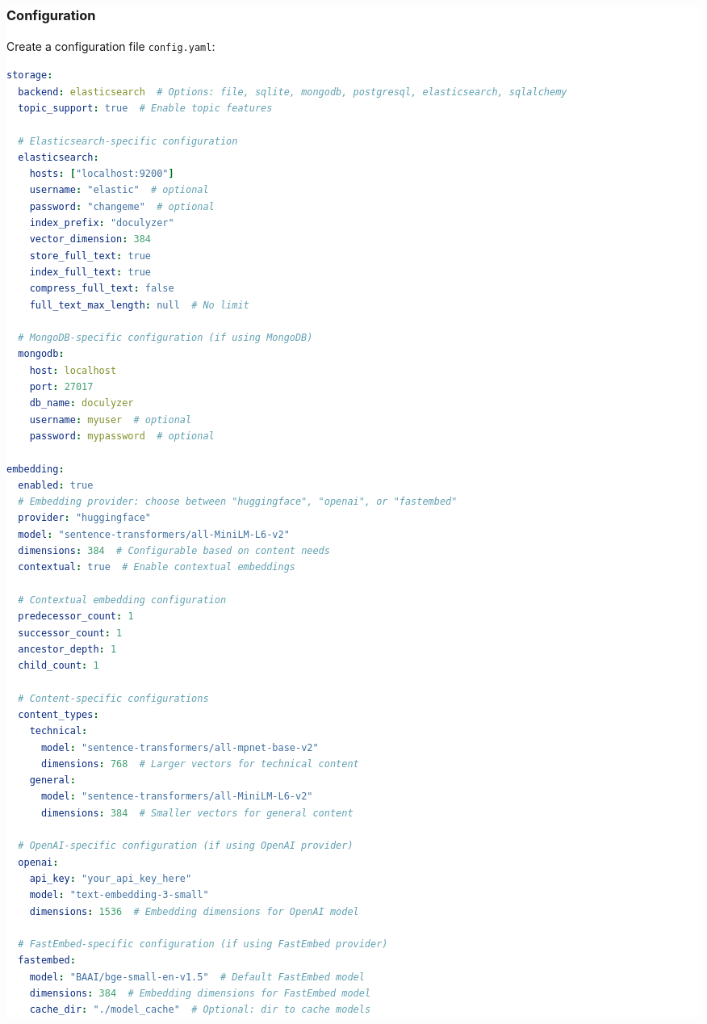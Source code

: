 ### Configuration

Create a configuration file `config.yaml`:

```yaml
storage:
  backend: elasticsearch  # Options: file, sqlite, mongodb, postgresql, elasticsearch, sqlalchemy
  topic_support: true  # Enable topic features
  
  # Elasticsearch-specific configuration
  elasticsearch:
    hosts: ["localhost:9200"]
    username: "elastic"  # optional
    password: "changeme"  # optional
    index_prefix: "doculyzer"
    vector_dimension: 384
    store_full_text: true
    index_full_text: true
    compress_full_text: false
    full_text_max_length: null  # No limit
  
  # MongoDB-specific configuration (if using MongoDB)
  mongodb:
    host: localhost
    port: 27017
    db_name: doculyzer
    username: myuser  # optional
    password: mypassword  # optional

embedding:
  enabled: true
  # Embedding provider: choose between "huggingface", "openai", or "fastembed"
  provider: "huggingface"
  model: "sentence-transformers/all-MiniLM-L6-v2"
  dimensions: 384  # Configurable based on content needs
  contextual: true  # Enable contextual embeddings
  
  # Contextual embedding configuration
  predecessor_count: 1
  successor_count: 1
  ancestor_depth: 1
  child_count: 1
  
  # Content-specific configurations
  content_types:
    technical:
      model: "sentence-transformers/all-mpnet-base-v2"
      dimensions: 768  # Larger vectors for technical content
    general:
      model: "sentence-transformers/all-MiniLM-L6-v2"
      dimensions: 384  # Smaller vectors for general content
  
  # OpenAI-specific configuration (if using OpenAI provider)
  openai:
    api_key: "your_api_key_here"
    model: "text-embedding-3-small"
    dimensions: 1536  # Embedding dimensions for OpenAI model
  
  # FastEmbed-specific configuration (if using FastEmbed provider)
  fastembed:
    model: "BAAI/bge-small-en-v1.5"  # Default FastEmbed model
    dimensions: 384  # Embedding dimensions for FastEmbed model
    cache_dir: "./model_cache"  # Optional: dir to cache models

```